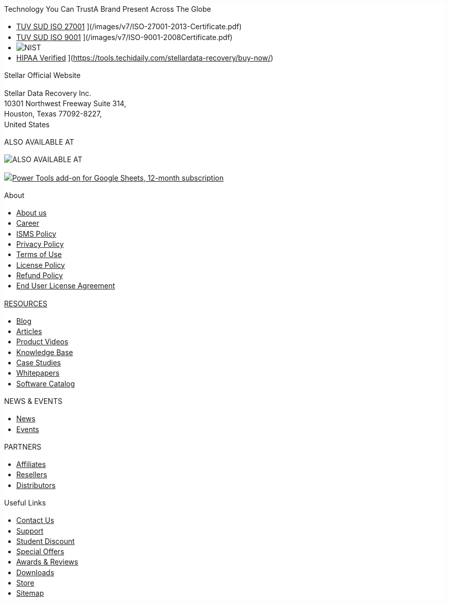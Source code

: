  Technology You Can TrustA Brand Present Across The Globe

* [TUV SUD ISO 27001](https://united.elfm.net/zqobdx) ](/images/v7/ISO-27001-2013-Certificate.pdf)
* [TUV SUD ISO 9001](https://cowinaudio.pxf.io/pyx40e) ](/images/v7/ISO-9001-2008Certificate.pdf)
* ![NIST](https://godlikehost.sjv.io/vnbxzv)
* [HIPAA Verified](https://bluettieu.pxf.io/nlgoka) ](https://tools.techidaily.com/stellardata-recovery/buy-now/)

 Stellar Official Website

 Stellar Data Recovery Inc.  
 10301 Northwest Freeway Suite 314,  
 Houston, Texas 77092-8227,  
 United States

 ALSO AVAILABLE AT

![ALSO AVAILABLE AT](https://lenovo-in.zlvv.net/kj14kn)


<a href="https://secure.2checkout.com/order/checkout.php?PRODS=4721564&QTY=1&AFFILIATE=108875&CART=1"><img src="https://secure.avangate.com/images/merchant/c14a8df1e1b4d5297e9cb30cb34d5a00/products/copy_power-tools-48.png" border="0">Power Tools add-on for Google Sheets, 12-month subscription</a>

 About

* [About us](https://tools.techidaily.com/stellardata-recovery/buy-now/)
* [Career](https://tools.techidaily.com/stellardata-recovery/buy-now/)
* [ISMS Policy](https://tools.techidaily.com/stellardata-recovery/buy-now/)
* [Privacy Policy](https://tools.techidaily.com/stellardata-recovery/buy-now/)
* [Terms of Use](https://tools.techidaily.com/stellardata-recovery/buy-now/)
* [License Policy](https://www.stellarinfo.com/software-licensing-usage.php)
* [Refund Policy](https://tools.techidaily.com/stellardata-recovery/buy-now/)
* [End User License Agreement](https://tools.techidaily.com/stellardata-recovery/buy-now/)

[RESOURCES](https://tools.techidaily.com/stellardata-recovery/buy-now/)

* [Blog](https://tools.techidaily.com/stellardata-recovery/buy-now/)
* [Articles](https://tools.techidaily.com/stellardata-recovery/buy-now/)
* [Product Videos](https://tools.techidaily.com/stellardata-recovery/buy-now/)
* [Knowledge Base](https://tools.techidaily.com/stellardata-recovery/buy-now/)
* [Case Studies](https://tools.techidaily.com/stellardata-recovery/buy-now/)
* [Whitepapers](https://tools.techidaily.com/stellardata-recovery/buy-now/)
* [Software Catalog](https://tools.techidaily.com/stellardata-recovery/buy-now/)

 NEWS & EVENTS

* [News](https://tools.techidaily.com/stellardata-recovery/buy-now/)
* [Events](https://www.stellarinfo.com/affiliate-summit/affiliate-summit.php)

 PARTNERS

* [Affiliates](https://tools.techidaily.com/stellardata-recovery/buy-now/)
* [Resellers](https://tools.techidaily.com/stellardata-recovery/buy-now/)
* [Distributors](https://tools.techidaily.com/stellardata-recovery/buy-now/)

 Useful Links

* [Contact Us](https://www.stellarinfo.com/contact/contact-us.php)
* [Support](https://tools.techidaily.com/stellardata-recovery/buy-now/)
* [Student Discount](https://www.stellarinfo.com/student-discount/)
* [Special Offers](https://tools.techidaily.com/stellardata-recovery/buy-now/)
* [Awards & Reviews](https://tools.techidaily.com/stellardata-recovery/buy-now/)
* [Downloads](https://www.stellarinfo.com/download.php)
* [Store](https://tools.techidaily.com/stellardata-recovery/buy-now/)
* [Sitemap](https://www.stellarinfo.com/sitemap.php)
